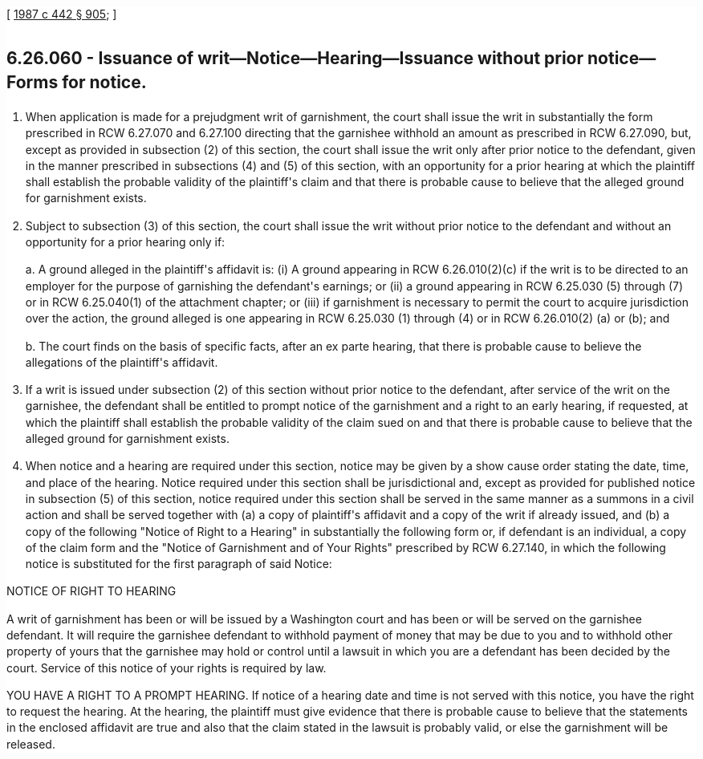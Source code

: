 \[ [1987 c 442 § 905](http://leg.wa.gov/CodeReviser/documents/sessionlaw/1987c442.pdf?cite=1987%20c%20442%20§%20905); \]

## 6.26.060 - Issuance of writ—Notice—Hearing—Issuance without prior notice—Forms for notice.
1. When application is made for a prejudgment writ of garnishment, the court shall issue the writ in substantially the form prescribed in RCW 6.27.070 and 6.27.100 directing that the garnishee withhold an amount as prescribed in RCW 6.27.090, but, except as provided in subsection (2) of this section, the court shall issue the writ only after prior notice to the defendant, given in the manner prescribed in subsections (4) and (5) of this section, with an opportunity for a prior hearing at which the plaintiff shall establish the probable validity of the plaintiff's claim and that there is probable cause to believe that the alleged ground for garnishment exists.

2. Subject to subsection (3) of this section, the court shall issue the writ without prior notice to the defendant and without an opportunity for a prior hearing only if:

    a.  A ground alleged in the plaintiff's affidavit is: (i) A ground appearing in RCW 6.26.010(2)(c) if the writ is to be directed to an employer for the purpose of garnishing the defendant's earnings; or (ii) a ground appearing in RCW 6.25.030 (5) through (7) or in RCW 6.25.040(1) of the attachment chapter; or (iii) if garnishment is necessary to permit the court to acquire jurisdiction over the action, the ground alleged is one appearing in RCW 6.25.030 (1) through (4) or in RCW 6.26.010(2) (a) or (b); and

    b.  The court finds on the basis of specific facts, after an ex parte hearing, that there is probable cause to believe the allegations of the plaintiff's affidavit.

3. If a writ is issued under subsection (2) of this section without prior notice to the defendant, after service of the writ on the garnishee, the defendant shall be entitled to prompt notice of the garnishment and a right to an early hearing, if requested, at which the plaintiff shall establish the probable validity of the claim sued on and that there is probable cause to believe that the alleged ground for garnishment exists.

4. When notice and a hearing are required under this section, notice may be given by a show cause order stating the date, time, and place of the hearing. Notice required under this section shall be jurisdictional and, except as provided for published notice in subsection (5) of this section, notice required under this section shall be served in the same manner as a summons in a civil action and shall be served together with (a) a copy of plaintiff's affidavit and a copy of the writ if already issued, and (b) a copy of the following "Notice of Right to a Hearing" in substantially the following form or, if defendant is an individual, a copy of the claim form and the "Notice of Garnishment and of Your Rights" prescribed by RCW 6.27.140, in which the following notice is substituted for the first paragraph of said Notice:

NOTICE OF RIGHT TO HEARING

A writ of garnishment has been or will be issued by a Washington court and has been or will be served on the garnishee defendant. It will require the garnishee defendant to withhold payment of money that may be due to you and to withhold other property of yours that the garnishee may hold or control until a lawsuit in which you are a defendant has been decided by the court. Service of this notice of your rights is required by law.

YOU HAVE A RIGHT TO A PROMPT HEARING. If notice of a hearing date and time is not served with this notice, you have the right to request the hearing. At the hearing, the plaintiff must give evidence that there is probable cause to believe that the statements in the enclosed affidavit are true and also that the claim stated in the lawsuit is probably valid, or else the garnishment will be released.
